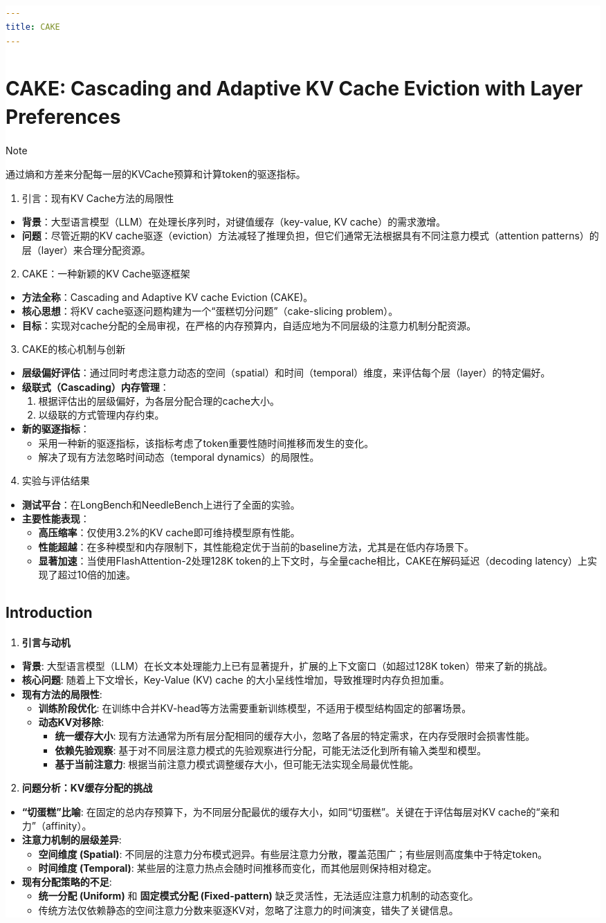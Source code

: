 ```yaml
---
title: CAKE
---
```


# CAKE: Cascading and Adaptive KV Cache Eviction with Layer Preferences

> [!NOTE]
> 通过熵和方差来分配每一层的KVCache预算和计算token的驱逐指标。

1. 引言：现有KV Cache方法的局限性
- **背景**：大型语言模型（LLM）在处理长序列时，对键值缓存（key-value, KV cache）的需求激增。
- **问题**：尽管近期的KV cache驱逐（eviction）方法减轻了推理负担，但它们通常无法根据具有不同注意力模式（attention patterns）的层（layer）来合理分配资源。

2. CAKE：一种新颖的KV Cache驱逐框架
- **方法全称**：Cascading and Adaptive KV cache Eviction (CAKE)。
- **核心思想**：将KV cache驱逐问题构建为一个“蛋糕切分问题”（cake-slicing problem）。
- **目标**：实现对cache分配的全局审视，在严格的内存预算内，自适应地为不同层级的注意力机制分配资源。

3. CAKE的核心机制与创新
- **层级偏好评估**：通过同时考虑注意力动态的空间（spatial）和时间（temporal）维度，来评估每个层（layer）的特定偏好。
- **级联式（Cascading）内存管理**：
    1. 根据评估出的层级偏好，为各层分配合理的cache大小。
    2. 以级联的方式管理内存约束。
- **新的驱逐指标**：
    - 采用一种新的驱逐指标，该指标考虑了token重要性随时间推移而发生的变化。
    - 解决了现有方法忽略时间动态（temporal dynamics）的局限性。

4. 实验与评估结果
- **测试平台**：在LongBench和NeedleBench上进行了全面的实验。
- **主要性能表现**：
    - **高压缩率**：仅使用3.2%的KV cache即可维持模型原有性能。
    - **性能超越**：在多种模型和内存限制下，其性能稳定优于当前的baseline方法，尤其是在低内存场景下。
    - **显著加速**：当使用FlashAttention-2处理128K token的上下文时，与全量cache相比，CAKE在解码延迟（decoding latency）上实现了超过10倍的加速。

## Introduction

1. **引言与动机**
- **背景**: 大型语言模型（LLM）在长文本处理能力上已有显著提升，扩展的上下文窗口（如超过128K token）带来了新的挑战。
- **核心问题**: 随着上下文增长，Key-Value (KV) cache 的大小呈线性增加，导致推理时内存负担加重。
- **现有方法的局限性**:
    - **训练阶段优化**: 在训练中合并KV-head等方法需要重新训练模型，不适用于模型结构固定的部署场景。
    - **动态KV对移除**:
        - **统一缓存大小**: 现有方法通常为所有层分配相同的缓存大小，忽略了各层的特定需求，在内存受限时会损害性能。
        - **依赖先验观察**: 基于对不同层注意力模式的先验观察进行分配，可能无法泛化到所有输入类型和模型。
        - **基于当前注意力**: 根据当前注意力模式调整缓存大小，但可能无法实现全局最优性能。

2. **问题分析：KV缓存分配的挑战**
- **“切蛋糕”比喻**: 在固定的总内存预算下，为不同层分配最优的缓存大小，如同“切蛋糕”。关键在于评估每层对KV cache的“亲和力”（affinity）。
- **注意力机制的层级差异**:
    - **空间维度 (Spatial)**: 不同层的注意力分布模式迥异。有些层注意力分散，覆盖范围广；有些层则高度集中于特定token。
    - **时间维度 (Temporal)**: 某些层的注意力热点会随时间推移而变化，而其他层则保持相对稳定。
- **现有分配策略的不足**:
    - **统一分配 (Uniform)** 和 **固定模式分配 (Fixed-pattern)** 缺乏灵活性，无法适应注意力机制的动态变化。
    - 传统方法仅依赖静态的空间注意力分数来驱逐KV对，忽略了注意力的时间演变，错失了关键信息。
